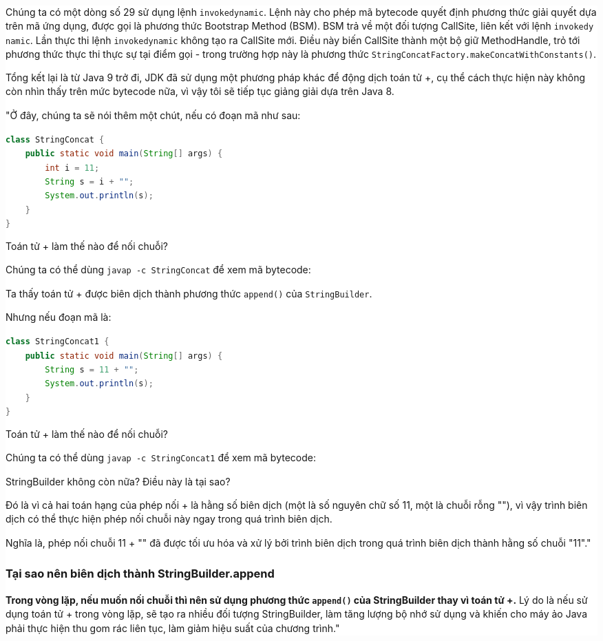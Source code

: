 ```
```

Chúng ta có một dòng số 29 sử dụng lệnh `invokedynamic`. Lệnh này cho phép mã bytecode quyết định phương thức giải quyết dựa trên mã ứng dụng, được gọi là phương thức Bootstrap Method (BSM). BSM trả về một đối tượng CallSite, liên kết với lệnh `invokedynamic`. Lần thực thi lệnh `invokedynamic` không tạo ra CallSite mới. Điều này biến CallSite thành một bộ giữ MethodHandle, trỏ tới phương thức thực thi thực sự tại điểm gọi - trong trường hợp này là phương thức `StringConcatFactory.makeConcatWithConstants()`.

Tổng kết lại là từ Java 9 trở đi, JDK đã sử dụng một phương pháp khác để động dịch toán tử +, cụ thể cách thực hiện này không còn nhìn thấy trên mức bytecode nữa, vì vậy tôi sẽ tiếp tục giảng giải dựa trên Java 8.

"Ở đây, chúng ta sẽ nói thêm một chút, nếu có đoạn mã như sau:

```java
class StringConcat {
    public static void main(String[] args) {
        int i = 11;
        String s = i + "";
        System.out.println(s);
    }
}
```

Toán tử + làm thế nào để nối chuỗi?

Chúng ta có thể dùng `javap -c StringConcat` để xem mã bytecode:

Ta thấy toán tử + được biên dịch thành phương thức `append()` của `StringBuilder`.

Nhưng nếu đoạn mã là:

```java
class StringConcat1 {
    public static void main(String[] args) {
        String s = 11 + "";
        System.out.println(s);
    }
}
```

Toán tử + làm thế nào để nối chuỗi?

Chúng ta có thể dùng `javap -c StringConcat1` để xem mã bytecode:

StringBuilder không còn nữa? Điều này là tại sao?

Đó là vì cả hai toán hạng của phép nối + là hằng số biên dịch (một là số nguyên chữ số 11, một là chuỗi rỗng ""), vì vậy trình biên dịch có thể thực hiện phép nối chuỗi này ngay trong quá trình biên dịch.

Nghĩa là, phép nối chuỗi 11 + "" đã được tối ưu hóa và xử lý bởi trình biên dịch trong quá trình biên dịch thành hằng số chuỗi "11"."

### Tại sao nên biên dịch thành StringBuilder.append

**Trong vòng lặp, nếu muốn nối chuỗi thì nên sử dụng phương thức `append()` của StringBuilder thay vì toán tử +.** Lý do là nếu sử dụng toán tử + trong vòng lặp, sẽ tạo ra nhiều đối tượng StringBuilder, làm tăng lượng bộ nhớ sử dụng và khiến cho máy ảo Java phải thực hiện thu gom rác liên tục, làm giảm hiệu suất của chương trình."
